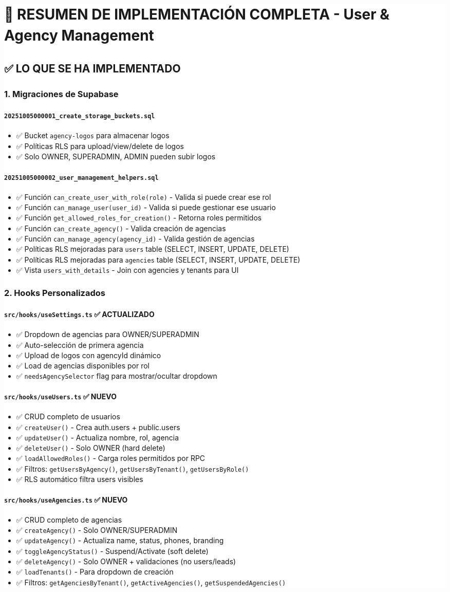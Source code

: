 # 🎯 RESUMEN DE IMPLEMENTACIÓN COMPLETA - User & Agency Management

## ✅ LO QUE SE HA IMPLEMENTADO

### 1. **Migraciones de Supabase**

#### `20251005000001_create_storage_buckets.sql`
- ✅ Bucket `agency-logos` para almacenar logos
- ✅ Políticas RLS para upload/view/delete de logos
- ✅ Solo OWNER, SUPERADMIN, ADMIN pueden subir logos

#### `20251005000002_user_management_helpers.sql`
- ✅ Función `can_create_user_with_role(role)` - Valida si puede crear ese rol
- ✅ Función `can_manage_user(user_id)` - Valida si puede gestionar ese usuario
- ✅ Función `get_allowed_roles_for_creation()` - Retorna roles permitidos
- ✅ Función `can_create_agency()` - Valida creación de agencias
- ✅ Función `can_manage_agency(agency_id)` - Valida gestión de agencias
- ✅ Políticas RLS mejoradas para `users` table (SELECT, INSERT, UPDATE, DELETE)
- ✅ Políticas RLS mejoradas para `agencies` table (SELECT, INSERT, UPDATE, DELETE)
- ✅ Vista `users_with_details` - Join con agencies y tenants para UI

### 2. **Hooks Personalizados**

#### `src/hooks/useSettings.ts` ✅ ACTUALIZADO
- ✅ Dropdown de agencias para OWNER/SUPERADMIN
- ✅ Auto-selección de primera agencia
- ✅ Upload de logos con agencyId dinámico
- ✅ Load de agencias disponibles por rol
- ✅ `needsAgencySelector` flag para mostrar/ocultar dropdown

#### `src/hooks/useUsers.ts` ✅ NUEVO
- ✅ CRUD completo de usuarios
- ✅ `createUser()` - Crea auth.users + public.users
- ✅ `updateUser()` - Actualiza nombre, rol, agencia
- ✅ `deleteUser()` - Solo OWNER (hard delete)
- ✅ `loadAllowedRoles()` - Carga roles permitidos por RPC
- ✅ Filtros: `getUsersByAgency()`, `getUsersByTenant()`, `getUsersByRole()`
- ✅ RLS automático filtra users visibles

#### `src/hooks/useAgencies.ts` ✅ NUEVO
- ✅ CRUD completo de agencias
- ✅ `createAgency()` - Solo OWNER/SUPERADMIN
- ✅ `updateAgency()` - Actualiza name, status, phones, branding
- ✅ `toggleAgencyStatus()` - Suspend/Activate (soft delete)
- ✅ `deleteAgency()` - Solo OWNER + validaciones (no users/leads)
- ✅ `loadTenants()` - Para dropdown de creación
- ✅ Filtros: `getAgenciesByTenant()`, `getActiveAgencies()`, `getSuspendedAgencies()`
